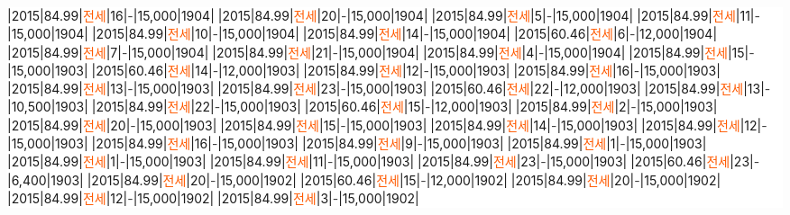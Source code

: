 |2015|84.99|<span style="color:#ff5a00">전세</span>|16|<span style="color:#444444">-</span>|15,000|1904|
|2015|84.99|<span style="color:#ff5a00">전세</span>|20|<span style="color:#444444">-</span>|15,000|1904|
|2015|84.99|<span style="color:#ff5a00">전세</span>|5|<span style="color:#444444">-</span>|15,000|1904|
|2015|84.99|<span style="color:#ff5a00">전세</span>|11|<span style="color:#444444">-</span>|15,000|1904|
|2015|84.99|<span style="color:#ff5a00">전세</span>|10|<span style="color:#444444">-</span>|15,000|1904|
|2015|84.99|<span style="color:#ff5a00">전세</span>|14|<span style="color:#444444">-</span>|15,000|1904|
|2015|60.46|<span style="color:#ff5a00">전세</span>|6|<span style="color:#444444">-</span>|12,000|1904|
|2015|84.99|<span style="color:#ff5a00">전세</span>|7|<span style="color:#444444">-</span>|15,000|1904|
|2015|84.99|<span style="color:#ff5a00">전세</span>|21|<span style="color:#444444">-</span>|15,000|1904|
|2015|84.99|<span style="color:#ff5a00">전세</span>|4|<span style="color:#444444">-</span>|15,000|1904|
|2015|84.99|<span style="color:#ff5a00">전세</span>|15|<span style="color:#444444">-</span>|15,000|1903|
|2015|60.46|<span style="color:#ff5a00">전세</span>|14|<span style="color:#444444">-</span>|12,000|1903|
|2015|84.99|<span style="color:#ff5a00">전세</span>|12|<span style="color:#444444">-</span>|15,000|1903|
|2015|84.99|<span style="color:#ff5a00">전세</span>|16|<span style="color:#444444">-</span>|15,000|1903|
|2015|84.99|<span style="color:#ff5a00">전세</span>|13|<span style="color:#444444">-</span>|15,000|1903|
|2015|84.99|<span style="color:#ff5a00">전세</span>|23|<span style="color:#444444">-</span>|15,000|1903|
|2015|60.46|<span style="color:#ff5a00">전세</span>|22|<span style="color:#444444">-</span>|12,000|1903|
|2015|84.99|<span style="color:#ff5a00">전세</span>|13|<span style="color:#444444">-</span>|10,500|1903|
|2015|84.99|<span style="color:#ff5a00">전세</span>|22|<span style="color:#444444">-</span>|15,000|1903|
|2015|60.46|<span style="color:#ff5a00">전세</span>|15|<span style="color:#444444">-</span>|12,000|1903|
|2015|84.99|<span style="color:#ff5a00">전세</span>|2|<span style="color:#444444">-</span>|15,000|1903|
|2015|84.99|<span style="color:#ff5a00">전세</span>|20|<span style="color:#444444">-</span>|15,000|1903|
|2015|84.99|<span style="color:#ff5a00">전세</span>|15|<span style="color:#444444">-</span>|15,000|1903|
|2015|84.99|<span style="color:#ff5a00">전세</span>|14|<span style="color:#444444">-</span>|15,000|1903|
|2015|84.99|<span style="color:#ff5a00">전세</span>|12|<span style="color:#444444">-</span>|15,000|1903|
|2015|84.99|<span style="color:#ff5a00">전세</span>|16|<span style="color:#444444">-</span>|15,000|1903|
|2015|84.99|<span style="color:#ff5a00">전세</span>|9|<span style="color:#444444">-</span>|15,000|1903|
|2015|84.99|<span style="color:#ff5a00">전세</span>|1|<span style="color:#444444">-</span>|15,000|1903|
|2015|84.99|<span style="color:#ff5a00">전세</span>|1|<span style="color:#444444">-</span>|15,000|1903|
|2015|84.99|<span style="color:#ff5a00">전세</span>|11|<span style="color:#444444">-</span>|15,000|1903|
|2015|84.99|<span style="color:#ff5a00">전세</span>|23|<span style="color:#444444">-</span>|15,000|1903|
|2015|60.46|<span style="color:#ff5a00">전세</span>|23|<span style="color:#444444">-</span>|6,400|1903|
|2015|84.99|<span style="color:#ff5a00">전세</span>|20|<span style="color:#444444">-</span>|15,000|1902|
|2015|60.46|<span style="color:#ff5a00">전세</span>|15|<span style="color:#444444">-</span>|12,000|1902|
|2015|84.99|<span style="color:#ff5a00">전세</span>|20|<span style="color:#444444">-</span>|15,000|1902|
|2015|84.99|<span style="color:#ff5a00">전세</span>|12|<span style="color:#444444">-</span>|15,000|1902|
|2015|84.99|<span style="color:#ff5a00">전세</span>|3|<span style="color:#444444">-</span>|15,000|1902|